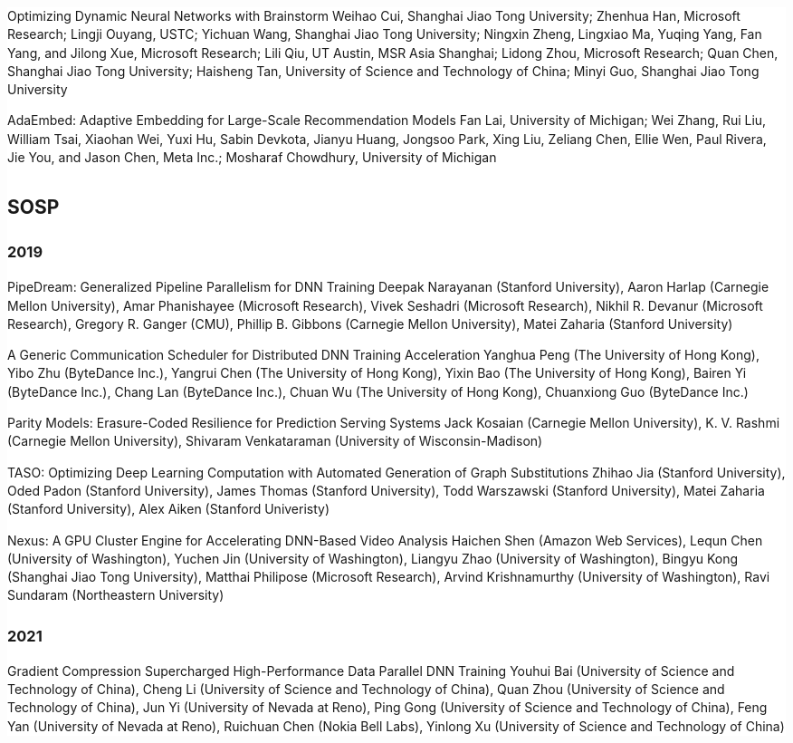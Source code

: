 Optimizing Dynamic Neural Networks with Brainstorm
Weihao Cui, Shanghai Jiao Tong University; Zhenhua Han, Microsoft Research; Lingji Ouyang, USTC; Yichuan Wang, Shanghai Jiao Tong University; Ningxin Zheng, Lingxiao Ma, Yuqing Yang, Fan Yang, and Jilong Xue, Microsoft Research; Lili Qiu, UT Austin, MSR Asia Shanghai; Lidong Zhou, Microsoft Research; Quan Chen, Shanghai Jiao Tong University; Haisheng Tan, University of Science and Technology of China; Minyi Guo, Shanghai Jiao Tong University

AdaEmbed: Adaptive Embedding for Large-Scale Recommendation Models
Fan Lai, University of Michigan; Wei Zhang, Rui Liu, William Tsai, Xiaohan Wei, Yuxi Hu, Sabin Devkota, Jianyu Huang, Jongsoo Park, Xing Liu, Zeliang Chen, Ellie Wen, Paul Rivera, Jie You, and Jason Chen, Meta Inc.; Mosharaf Chowdhury, University of Michigan


## SOSP

### 2019

PipeDream: Generalized Pipeline Parallelism for DNN Training
Deepak Narayanan (Stanford University), Aaron Harlap (Carnegie Mellon University), Amar Phanishayee (Microsoft Research), Vivek Seshadri (Microsoft Research), Nikhil R. Devanur (Microsoft Research), Gregory R. Ganger (CMU), Phillip B. Gibbons (Carnegie Mellon University), Matei Zaharia (Stanford University)


A Generic Communication Scheduler for Distributed DNN Training Acceleration
Yanghua Peng (The University of Hong Kong), Yibo Zhu (ByteDance Inc.), Yangrui Chen (The University of Hong Kong), Yixin Bao (The University of Hong Kong), Bairen Yi (ByteDance Inc.), Chang Lan (ByteDance Inc.), Chuan Wu (The University of Hong Kong), Chuanxiong Guo (ByteDance Inc.)


Parity Models: Erasure-Coded Resilience for Prediction Serving Systems
Jack Kosaian (Carnegie Mellon University), K. V. Rashmi (Carnegie Mellon University), Shivaram Venkataraman (University of Wisconsin-Madison)


TASO: Optimizing Deep Learning Computation with Automated Generation of Graph Substitutions
Zhihao Jia (Stanford University), Oded Padon (Stanford University), James Thomas (Stanford University), Todd Warszawski (Stanford University), Matei Zaharia (Stanford University), Alex Aiken (Stanford Univeristy)

Nexus: A GPU Cluster Engine for Accelerating DNN-Based Video Analysis
Haichen Shen (Amazon Web Services), Lequn Chen (University of Washington), Yuchen Jin (University of Washington), Liangyu Zhao (University of Washington), Bingyu Kong (Shanghai Jiao Tong University), Matthai Philipose (Microsoft Research), Arvind Krishnamurthy (University of Washington), Ravi Sundaram (Northeastern University)

### 2021

Gradient Compression Supercharged High-Performance Data Parallel DNN Training
Youhui Bai (University of Science and Technology of China), Cheng Li (University of Science and Technology of China), Quan Zhou (University of Science and Technology of China), Jun Yi (University of Nevada at Reno), Ping Gong (University of Science and Technology of China), Feng Yan (University of Nevada at Reno), Ruichuan Chen (Nokia Bell Labs), Yinlong Xu (University of Science and Technology of China)
